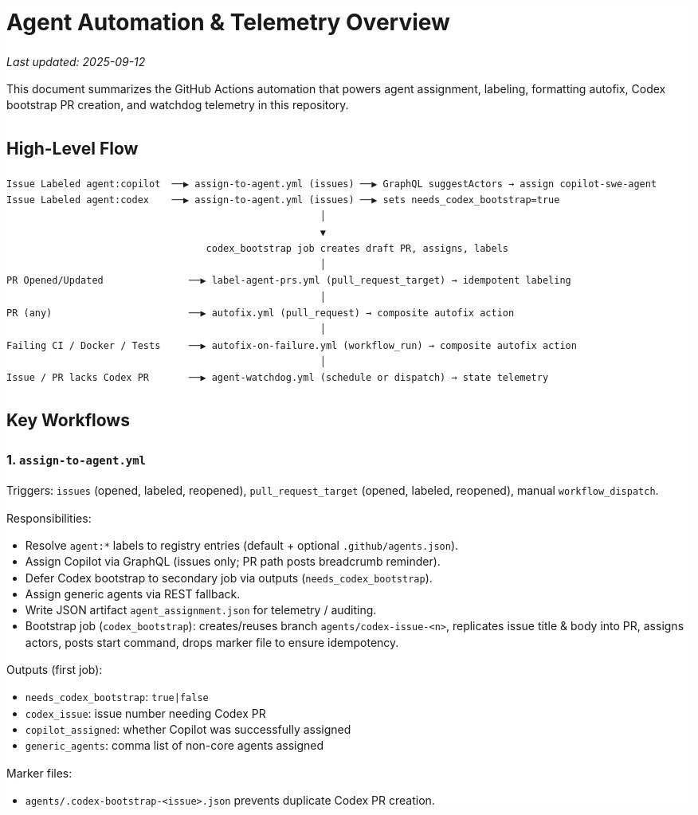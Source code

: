 # Agent Automation & Telemetry Overview

_Last updated: 2025-09-12_

This document summarizes the GitHub Actions automation that powers agent assignment, labeling, formatting autofix, Codex bootstrap PR creation, and watchdog telemetry in this repository.

## High-Level Flow

```
Issue Labeled agent:copilot  ──▶ assign-to-agent.yml (issues) ──▶ GraphQL suggestActors → assign copilot-swe-agent
Issue Labeled agent:codex    ──▶ assign-to-agent.yml (issues) ──▶ sets needs_codex_bootstrap=true
                                                       │
                                                       ▼
                                   codex_bootstrap job creates draft PR, assigns, labels
                                                       │
PR Opened/Updated               ──▶ label-agent-prs.yml (pull_request_target) → idempotent labeling
                                                       │
PR (any)                        ──▶ autofix.yml (pull_request) → composite autofix action
                                                       │
Failing CI / Docker / Tests     ──▶ autofix-on-failure.yml (workflow_run) → composite autofix action
                                                       │
Issue / PR lacks Codex PR       ──▶ agent-watchdog.yml (schedule or dispatch) → state telemetry
```

## Key Workflows

### 1. `assign-to-agent.yml`
Triggers: `issues` (opened, labeled, reopened), `pull_request_target` (opened, labeled, reopened), manual `workflow_dispatch`.

Responsibilities:
- Resolve `agent:*` labels to registry entries (default + optional `.github/agents.json`).
- Assign Copilot via GraphQL (issues only; PR path posts breadcrumb reminder).
- Defer Codex bootstrap to secondary job via outputs (`needs_codex_bootstrap`).
- Assign generic agents via REST fallback.
- Write JSON artifact `agent_assignment.json` for telemetry / auditing.
- Bootstrap job (`codex_bootstrap`): creates/reuses branch `agents/codex-issue-<n>`, replicates issue title & body into PR, assigns actors, posts start command, drops marker file to ensure idempotency.

Outputs (first job):
- `needs_codex_bootstrap`: `true|false`
- `codex_issue`: issue number needing Codex PR
- `copilot_assigned`: whether Copilot was successfully assigned
- `generic_agents`: comma list of non-core agents assigned

Marker files:
- `agents/.codex-bootstrap-<issue>.json` prevents duplicate Codex PR creation.
